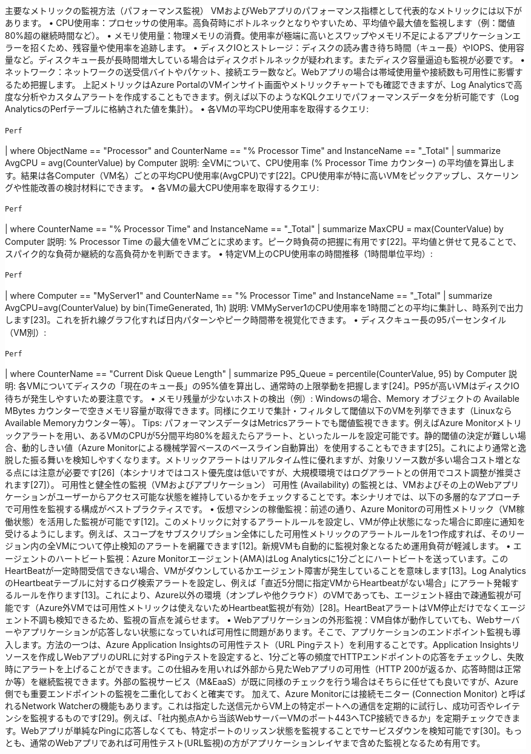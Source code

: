 主要なメトリックの監視方法（パフォーマンス監視）
VMおよびWebアプリのパフォーマンス指標として代表的なメトリックには以下があります。
•	CPU使用率：プロセッサの使用率。高負荷時にボトルネックとなりやすいため、平均値や最大値を監視します（例：閾値80%超の継続時間など）。
•	メモリ使用量：物理メモリの消費。使用率が極端に高いとスワップやメモリ不足によるアプリケーションエラーを招くため、残容量や使用率を追跡します。
•	ディスクIOとストレージ：ディスクの読み書き待ち時間（キュー長）やIOPS、使用容量など。ディスクキュー長が長時間増大している場合はディスクボトルネックが疑われます。またディスク容量逼迫も監視が必要です。
•	ネットワーク：ネットワークの送受信バイトやパケット、接続エラー数など。Webアプリの場合は帯域使用量や接続数も可用性に影響するため把握します。
上記メトリックはAzure PortalのVMインサイト画面やメトリックチャートでも確認できますが、Log Analyticsで高度な分析やカスタムアラートを作成することもできます。例えば以下のようなKQLクエリでパフォーマンスデータを分析可能です（Log AnalyticsのPerfテーブルに格納された値を集計）。
•	各VMの平均CPU使用率を取得するクエリ:

 	Perf
| where ObjectName == "Processor" and CounterName == "% Processor Time" and InstanceName == "_Total"
| summarize AvgCPU = avg(CounterValue) by Computer
 	説明: 全VMについて、CPU使用率 (% Processor Time カウンター) の平均値を算出します。結果は各Computer（VM名）ごとの平均CPU使用率(AvgCPU)です[22]。CPU使用率が特に高いVMをピックアップし、スケーリングや性能改善の検討材料にできます。
•	各VMの最大CPU使用率を取得するクエリ:

 	Perf
| where CounterName == "% Processor Time" and InstanceName == "_Total"
| summarize MaxCPU = max(CounterValue) by Computer
 	説明: % Processor Time の最大値をVMごとに求めます。ピーク時負荷の把握に有用です[22]。平均値と併せて見ることで、スパイク的な負荷か継続的な高負荷かを判断できます。
•	特定VM上のCPU使用率の時間推移（1時間単位平均）:

 	Perf
| where Computer == "MyServer1" and CounterName == "% Processor Time" and InstanceName == "_Total"
| summarize AvgCPU=avg(CounterValue) by bin(TimeGenerated, 1h)
 	説明: VMMyServer1のCPU使用率を1時間ごとの平均に集計し、時系列で出力します[23]。これを折れ線グラフ化すれば日内パターンやピーク時間帯を視覚化できます。
•	ディスクキュー長の95パーセンタイル（VM別）:

 	Perf
| where CounterName == "Current Disk Queue Length"
| summarize P95_Queue = percentile(CounterValue, 95) by Computer
 	説明: 各VMについてディスクの「現在のキュー長」の95%値を算出し、通常時の上限挙動を把握します[24]。P95が高いVMはディスクIO待ちが発生しやすいため要注意です。
•	メモリ残量が少ないホストの検出（例）:
Windowsの場合、Memory オブジェクトの Available MBytes カウンターで空きメモリ容量が取得できます。同様にクエリで集計・フィルタして閾値以下のVMを列挙できます（LinuxならAvailable Memoryカウンター等）。
Tips: パフォーマンスデータはMetricsアラートでも閾値監視できます。例えばAzure Monitorメトリックアラートを用い、あるVMのCPUが5分間平均80%を超えたらアラート、といったルールを設定可能です。静的閾値の決定が難しい場合、動的しきい値（Azure Monitorによる機械学習ベースのベースライン自動算出）を使用することもできます[25]。これにより通常と逸脱した振る舞いを検知しやすくなります。メトリックアラートはリアルタイム性に優れますが、対象リソース数が多い場合コスト増となる点には注意が必要です[26]（本シナリオではコスト優先度は低いですが、大規模環境ではログアラートとの併用でコスト調整が推奨されます[27]）。
可用性と健全性の監視（VMおよびアプリケーション）
可用性 (Availability) の監視とは、VMおよびその上のWebアプリケーションがユーザーからアクセス可能な状態を維持しているかをチェックすることです。本シナリオでは、以下の多層的なアプローチで可用性を監視する構成がベストプラクティスです。
•	仮想マシンの稼働監視：前述の通り、Azure Monitorの可用性メトリック（VM稼働状態）を活用した監視が可能です[12]。このメトリックに対するアラートルールを設定し、VMが停止状態になった場合に即座に通知を受けるようにします。例えば、スコープをサブスクリプション全体にした可用性メトリックのアラートルールを1つ作成すれば、そのリージョン内の全VMについて停止検知のアラートを網羅できます[12]。新規VMも自動的に監視対象となるため運用負荷が軽減します。
•	エージェントのハートビート監視：Azure Monitorエージェント(AMA)はLog Analyticsに1分ごとにハートビートを送っています。このHeartBeatが一定時間受信できない場合、VMがダウンしているかエージェント障害が発生していることを意味します[13]。Log AnalyticsのHeartbeatテーブルに対するログ検索アラートを設定し、例えば「直近5分間に指定VMからHeartbeatがない場合」にアラート発報するルールを作ります[13]。これにより、Azure以外の環境（オンプレや他クラウド）のVMであっても、エージェント経由で疎通監視が可能です（Azure外VMでは可用性メトリックは使えないためHeartbeat監視が有効）[28]。HeartBeatアラートはVM停止だけでなくエージェント不調も検知できるため、監視の盲点を減らせます。
•	Webアプリケーションの外形監視：VM自体が動作していても、Webサーバーやアプリケーションが応答しない状態になっていれば可用性に問題があります。そこで、アプリケーションのエンドポイント監視も導入します。方法の一つは、Azure Application Insightsの可用性テスト（URL Pingテスト）を利用することです。Application Insightsリソースを作成しWebアプリのURLに対するPingテストを設定すると、1分ごと等の頻度でHTTPエンドポイントの応答をチェックし、失敗時にアラートを上げることができます。この仕組みを用いれば外部から見たWebアプリの可用性（HTTP 200が返るか、応答時間は正常か等）を継続監視できます。外部の監視サービス（M&EaaS）が既に同様のチェックを行う場合はそちらに任せても良いですが、Azure側でも重要エンドポイントの監視を二重化しておくと確実です。
加えて、Azure Monitorには接続モニター (Connection Monitor) と呼ばれるNetwork Watcherの機能もあります。これは指定した送信元からVM上の特定ポートへの通信を定期的に試行し、成功可否やレイテンシを監視するものです[29]。例えば、「社内拠点Aから当該WebサーバーVMのポート443へTCP接続できるか」を定期チェックできます。Webアプリが単純なPingに応答しなくても、特定ポートのリッスン状態を監視することでサービスダウンを検知可能です[30]。もっとも、通常のWebアプリであれば可用性テスト(URL監視)の方がアプリケーションレイヤまで含めた監視となるため有用です。